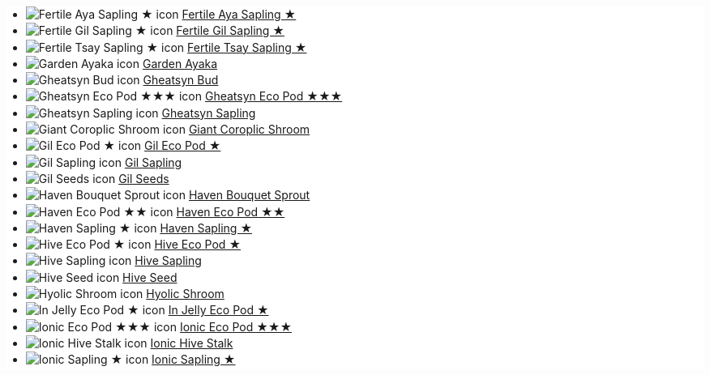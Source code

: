 - <img src="https://raw.githubusercontent.com/Ceterai/Enternia/main/objects/farmables/alta/main/aya/fertile/icon.png" alt="Fertile Aya Sapling ★ icon" loading="lazy" width="auto" height="16px"/> [Fertile Aya Sapling ★](https://ceterai.github.io/MyEnternia/Wiki/FertileAyaSapling)
- <img src="https://raw.githubusercontent.com/Ceterai/Enternia/main/objects/farmables/alta/main/gil/fertile/icon.png" alt="Fertile Gil Sapling ★ icon" loading="lazy" width="auto" height="16px"/> [Fertile Gil Sapling ★](https://ceterai.github.io/MyEnternia/Wiki/FertileGilSapling)
- <img src="https://raw.githubusercontent.com/Ceterai/Enternia/main/objects/farmables/alta/main/tsay/fertile/icon.png" alt="Fertile Tsay Sapling ★ icon" loading="lazy" width="auto" height="16px"/> [Fertile Tsay Sapling ★](https://ceterai.github.io/MyEnternia/Wiki/FertileTsaySapling)
- <img src="https://raw.githubusercontent.com/Ceterai/Enternia/main/objects/biome/alterash/ayaka/ct_ayaka_garden_tree.png" alt="Garden Ayaka icon" loading="lazy" width="auto" height="16px"/> [Garden Ayaka](https://ceterai.github.io/MyEnternia/Wiki/GardenAyaka)
- <img src="https://raw.githubusercontent.com/Ceterai/Enternia/main/objects/farmables/alta/liquid/gheatsyn/icon.png" alt="Gheatsyn Bud icon" loading="lazy" width="auto" height="16px"/> [Gheatsyn Bud](https://ceterai.github.io/MyEnternia/Wiki/GheatsynBud)
- <img src="https://raw.githubusercontent.com/Ceterai/Enternia/main/objects/farmables/alta/liquid/gheatsyn/pod/icon.png" alt="Gheatsyn Eco Pod ★★★ icon" loading="lazy" width="auto" height="16px"/> [Gheatsyn Eco Pod ★★★](https://ceterai.github.io/MyEnternia/Wiki/GheatsynEcoPod)
- <img src="https://raw.githubusercontent.com/Ceterai/Enternia/main/objects/farmables/alta/liquid/gheatsyn/sapling/icon.png" alt="Gheatsyn Sapling icon" loading="lazy" width="auto" height="16px"/> [Gheatsyn Sapling](https://ceterai.github.io/MyEnternia/Wiki/GheatsynSapling)
- <img src="https://raw.githubusercontent.com/Ceterai/Enternia/main/objects/biome/alterash_prime/shrooms/ct_coroplic_mutant_giant.png" alt="Giant Coroplic Shroom icon" loading="lazy" width="auto" height="16px"/> [Giant Coroplic Shroom](https://ceterai.github.io/MyEnternia/Wiki/GiantCoroplicShroom)
- <img src="https://raw.githubusercontent.com/Ceterai/Enternia/main/objects/farmables/alta/main/gil/pod/icon.png" alt="Gil Eco Pod ★ icon" loading="lazy" width="auto" height="16px"/> [Gil Eco Pod ★](https://ceterai.github.io/MyEnternia/Wiki/GilEcoPod)
- <img src="https://raw.githubusercontent.com/Ceterai/Enternia/main/objects/farmables/alta/main/gil/sapling/icon.png" alt="Gil Sapling icon" loading="lazy" width="auto" height="16px"/> [Gil Sapling](https://ceterai.github.io/MyEnternia/Wiki/GilSapling)
- <img src="https://raw.githubusercontent.com/Ceterai/Enternia/main/objects/farmables/alta/main/gil/icon.png" alt="Gil Seeds icon" loading="lazy" width="auto" height="16px"/> [Gil Seeds](https://ceterai.github.io/MyEnternia/Wiki/GilSeeds)
- <img src="https://raw.githubusercontent.com/Ceterai/Enternia/main/objects/farmables/alta/ground/haven/icon.png" alt="Haven Bouquet Sprout icon" loading="lazy" width="auto" height="16px"/> [Haven Bouquet Sprout](https://ceterai.github.io/MyEnternia/Wiki/HavenBouquetSprout)
- <img src="https://raw.githubusercontent.com/Ceterai/Enternia/main/objects/farmables/alta/ground/haven/pod/icon.png" alt="Haven Eco Pod ★★ icon" loading="lazy" width="auto" height="16px"/> [Haven Eco Pod ★★](https://ceterai.github.io/MyEnternia/Wiki/HavenEcoPod)
- <img src="https://raw.githubusercontent.com/Ceterai/Enternia/main/objects/farmables/alta/ground/haven/sapling/icon.png" alt="Haven Sapling ★ icon" loading="lazy" width="auto" height="16px"/> [Haven Sapling ★](https://ceterai.github.io/MyEnternia/Wiki/HavenSapling)
- <img src="https://raw.githubusercontent.com/Ceterai/Enternia/main/objects/farmables/alta/liquid/hive/pod/icon.png" alt="Hive Eco Pod ★ icon" loading="lazy" width="auto" height="16px"/> [Hive Eco Pod ★](https://ceterai.github.io/MyEnternia/Wiki/HiveEcoPod)
- <img src="https://raw.githubusercontent.com/Ceterai/Enternia/main/objects/farmables/alta/liquid/hive/sapling/icon.png" alt="Hive Sapling icon" loading="lazy" width="auto" height="16px"/> [Hive Sapling](https://ceterai.github.io/MyEnternia/Wiki/HiveSapling)
- <img src="https://raw.githubusercontent.com/Ceterai/Enternia/main/objects/farmables/alta/liquid/hive/icon.png" alt="Hive Seed icon" loading="lazy" width="auto" height="16px"/> [Hive Seed](https://ceterai.github.io/MyEnternia/Wiki/HiveSeed)
- <img src="https://raw.githubusercontent.com/Ceterai/Enternia/main/objects/biome/alterash_prime/shrooms/ct_hyolic_growth.png" alt="Hyolic Shroom icon" loading="lazy" width="auto" height="16px"/> [Hyolic Shroom](https://ceterai.github.io/MyEnternia/Wiki/HyolicShroom)
- <img src="https://raw.githubusercontent.com/Ceterai/Enternia/main/objects/farmables/alta/liquid/jelly/pod/icon.png" alt="In Jelly Eco Pod ★ icon" loading="lazy" width="auto" height="16px"/> [In Jelly Eco Pod ★](https://ceterai.github.io/MyEnternia/Wiki/InJellyEcoPod)
- <img src="https://raw.githubusercontent.com/Ceterai/Enternia/main/objects/farmables/alta/liquid/ionic/pod/icon.png" alt="Ionic Eco Pod ★★★ icon" loading="lazy" width="auto" height="16px"/> [Ionic Eco Pod ★★★](https://ceterai.github.io/MyEnternia/Wiki/IonicEcoPod)
- <img src="https://raw.githubusercontent.com/Ceterai/Enternia/main/objects/alta/special/plants/trees/ct_hive_tree.png" alt="Ionic Hive Stalk icon" loading="lazy" width="auto" height="16px"/> [Ionic Hive Stalk](https://ceterai.github.io/MyEnternia/Wiki/IonicHiveStalk)
- <img src="https://raw.githubusercontent.com/Ceterai/Enternia/main/objects/farmables/alta/liquid/ionic/sapling/icon.png" alt="Ionic Sapling ★ icon" loading="lazy" width="auto" height="16px"/> [Ionic Sapling ★](https://ceterai.github.io/MyEnternia/Wiki/IonicSapling)